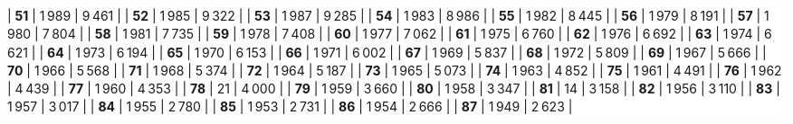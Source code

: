 | **51**  | 1 989                | 9 461                |
| **52**  | 1 985                | 9 322                |
| **53**  | 1 987                | 9 285                |
| **54**  | 1 983                | 8 986                |
| **55**  | 1 982                | 8 445                |
| **56**  | 1 979                | 8 191                |
| **57**  | 1 980                | 7 804                |
| **58**  | 1 981                | 7 735                |
| **59**  | 1 978                | 7 408                |
| **60**  | 1 977                | 7 062                |
| **61**  | 1 975                | 6 760                |
| **62**  | 1 976                | 6 692                |
| **63**  | 1 974                | 6 621                |
| **64**  | 1 973                | 6 194                |
| **65**  | 1 970                | 6 153                |
| **66**  | 1 971                | 6 002                |
| **67**  | 1 969                | 5 837                |
| **68**  | 1 972                | 5 809                |
| **69**  | 1 967                | 5 666                |
| **70**  | 1 966                | 5 568                |
| **71**  | 1 968                | 5 374                |
| **72**  | 1 964                | 5 187                |
| **73**  | 1 965                | 5 073                |
| **74**  | 1 963                | 4 852                |
| **75**  | 1 961                | 4 491                |
| **76**  | 1 962                | 4 439                |
| **77**  | 1 960                | 4 353                |
| **78**  | 21                   | 4 000                |
| **79**  | 1 959                | 3 660                |
| **80**  | 1 958                | 3 347                |
| **81**  | 14                   | 3 158                |
| **82**  | 1 956                | 3 110                |
| **83**  | 1 957                | 3 017                |
| **84**  | 1 955                | 2 780                |
| **85**  | 1 953                | 2 731                |
| **86**  | 1 954                | 2 666                |
| **87**  | 1 949                | 2 623                |
